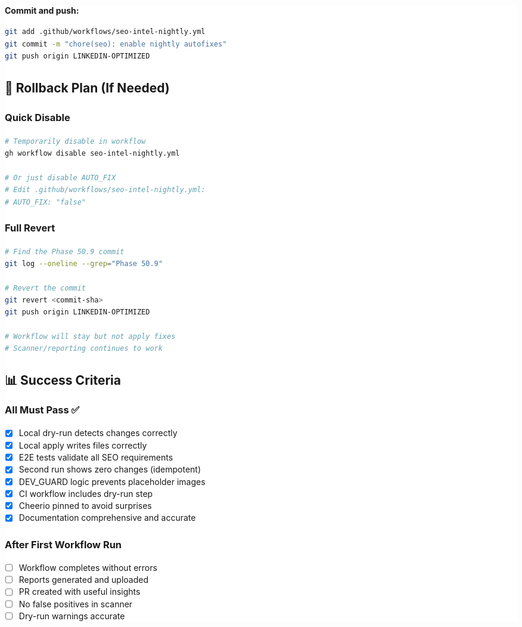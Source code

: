 **Commit and push:**
```bash
git add .github/workflows/seo-intel-nightly.yml
git commit -m "chore(seo): enable nightly autofixes"
git push origin LINKEDIN-OPTIMIZED
```

## 🔄 Rollback Plan (If Needed)

### Quick Disable
```bash
# Temporarily disable in workflow
gh workflow disable seo-intel-nightly.yml

# Or just disable AUTO_FIX
# Edit .github/workflows/seo-intel-nightly.yml:
# AUTO_FIX: "false"
```

### Full Revert
```bash
# Find the Phase 50.9 commit
git log --oneline --grep="Phase 50.9"

# Revert the commit
git revert <commit-sha>
git push origin LINKEDIN-OPTIMIZED

# Workflow will stay but not apply fixes
# Scanner/reporting continues to work
```

## 📊 Success Criteria

### All Must Pass ✅
- [x] Local dry-run detects changes correctly
- [x] Local apply writes files correctly
- [x] E2E tests validate all SEO requirements
- [x] Second run shows zero changes (idempotent)
- [x] DEV_GUARD logic prevents placeholder images
- [x] CI workflow includes dry-run step
- [x] Cheerio pinned to avoid surprises
- [x] Documentation comprehensive and accurate

### After First Workflow Run
- [ ] Workflow completes without errors
- [ ] Reports generated and uploaded
- [ ] PR created with useful insights
- [ ] No false positives in scanner
- [ ] Dry-run warnings accurate
